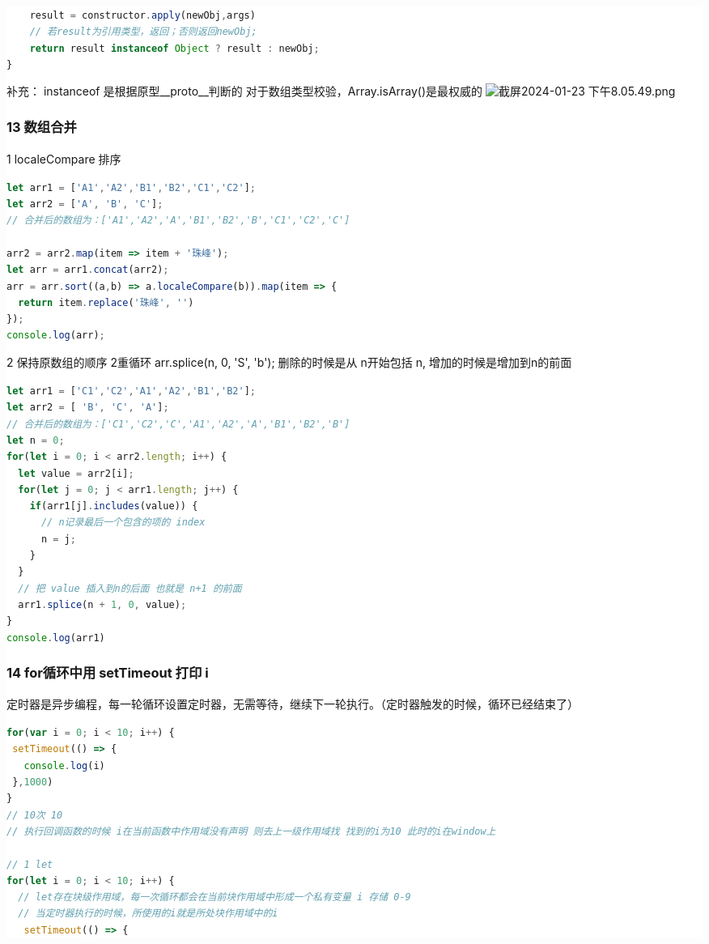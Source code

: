 ```javascript
	result = constructor.apply(newObj,args)
	// 若result为引用类型，返回；否则返回newObj;
	return result instanceof Object ? result : newObj;
}

```
补充：
instanceof 是根据原型__proto__判断的
对于数组类型校验，Array.isArray()是最权威的
![截屏2024-01-23 下午8.05.49.png](https://cdn.nlark.com/yuque/0/2024/png/40468162/1706011559601-6b725167-10c6-4ff8-9755-a77c81e5b34c.png#averageHue=%23fbfbfb&clientId=ub2cf3ac2-654c-4&from=drop&height=285&id=udd557b36&originHeight=612&originWidth=1010&originalType=binary&ratio=2&rotation=0&showTitle=false&size=74320&status=done&style=none&taskId=u68d6a748-09ad-4b87-b91a-607c835d48b&title=&width=470)

### 13 数组合并
1 localeCompare 排序
```javascript
let arr1 = ['A1','A2','B1','B2','C1','C2'];
let arr2 = ['A', 'B', 'C'];
// 合并后的数组为：['A1','A2','A','B1','B2','B','C1','C2','C']

arr2 = arr2.map(item => item + '珠峰');
let arr = arr1.concat(arr2);
arr = arr.sort((a,b) => a.localeCompare(b)).map(item => {
  return item.replace('珠峰', '')
});
console.log(arr);

```
2 保持原数组的顺序 2重循环 
arr.splice(n, 0, 'S', 'b'); 删除的时候是从 n开始包括 n, 增加的时候是增加到n的前面
```javascript
let arr1 = ['C1','C2','A1','A2','B1','B2'];
let arr2 = [ 'B', 'C', 'A'];
// 合并后的数组为：['C1','C2','C','A1','A2','A','B1','B2','B']
let n = 0;
for(let i = 0; i < arr2.length; i++) {
  let value = arr2[i];
  for(let j = 0; j < arr1.length; j++) {
    if(arr1[j].includes(value)) {
      // n记录最后一个包含的项的 index
      n = j;
    }
  }
  // 把 value 插入到n的后面 也就是 n+1 的前面
  arr1.splice(n + 1, 0, value);
}
console.log(arr1)
```
### 14  for循环中用 setTimeout 打印 i
定时器是异步编程，每一轮循环设置定时器，无需等待，继续下一轮执行。（定时器触发的时候，循环已经结束了）
```javascript
for(var i = 0; i < 10; i++) {
 setTimeout(() => {
   console.log(i)
 },1000)
}
// 10次 10
// 执行回调函数的时候 i在当前函数中作用域没有声明 则去上一级作用域找 找到的i为10 此时的i在window上

// 1 let
for(let i = 0; i < 10; i++) {
  // let存在块级作用域，每一次循环都会在当前块作用域中形成一个私有变量 i 存储 0-9
  // 当定时器执行的时候，所使用的i就是所处块作用域中的i
   setTimeout(() => {
```